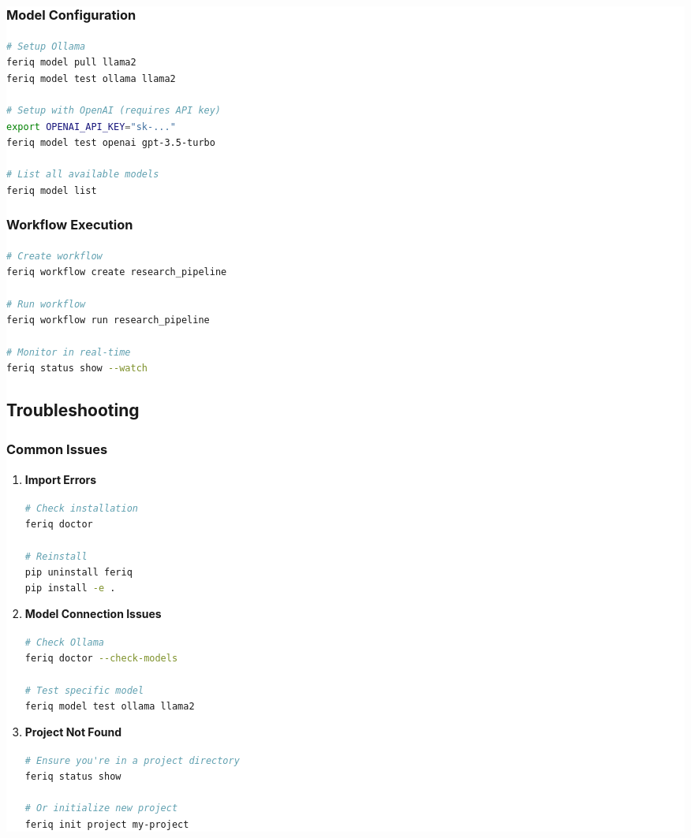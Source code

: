 ### Model Configuration
```bash
# Setup Ollama
feriq model pull llama2
feriq model test ollama llama2

# Setup with OpenAI (requires API key)
export OPENAI_API_KEY="sk-..."
feriq model test openai gpt-3.5-turbo

# List all available models
feriq model list
```

### Workflow Execution
```bash
# Create workflow
feriq workflow create research_pipeline

# Run workflow
feriq workflow run research_pipeline

# Monitor in real-time
feriq status show --watch
```

## Troubleshooting

### Common Issues

1. **Import Errors**
   ```bash
   # Check installation
   feriq doctor

   # Reinstall
   pip uninstall feriq
   pip install -e .
   ```

2. **Model Connection Issues**
   ```bash
   # Check Ollama
   feriq doctor --check-models
   
   # Test specific model
   feriq model test ollama llama2
   ```

3. **Project Not Found**
   ```bash
   # Ensure you're in a project directory
   feriq status show
   
   # Or initialize new project
   feriq init project my-project
   ```
